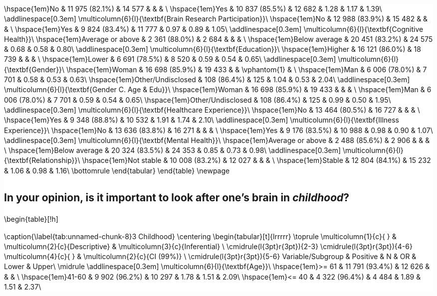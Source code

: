 \hspace{1em}No & 11 975 (82.1\%) & 14 577 &  &  & \\
\hspace{1em}Yes & 10 837 (85.5\%) & 12 682 & 1.28 & 1.17 & 1.39\\
\addlinespace[0.3em]
\multicolumn{6}{l}{\textbf{Brain Research Participation}}\\
\hspace{1em}No & 12 988 (83.9\%) & 15 482 &  &  & \\
\hspace{1em}Yes & 9 824 (83.4\%) & 11 777 & 0.97 & 0.89 & 1.05\\
\addlinespace[0.3em]
\multicolumn{6}{l}{\textbf{Cognitive Health}}\\
\hspace{1em}Average or above & 2 361 (88.0\%) & 2 684 &  &  & \\
\hspace{1em}Below average & 20 451 (83.2\%) & 24 575 & 0.68 & 0.58 & 0.80\\
\addlinespace[0.3em]
\multicolumn{6}{l}{\textbf{Education}}\\
\hspace{1em}Higher & 16 121 (86.0\%) & 18 739 &  &  & \\
\hspace{1em}Lower & 6 691 (78.5\%) & 8 520 & 0.59 & 0.54 & 0.65\\
\addlinespace[0.3em]
\multicolumn{6}{l}{\textbf{Gender}}\\
\hspace{1em}Woman & 16 698 (85.9\%) & 19 433 &  &  \vphantom{1} & \\
\hspace{1em}Man & 6 006 (78.0\%) & 7 701 & 0.58 & 0.53 & 0.63\\
\hspace{1em}Other/Undisclosed & 108 (86.4\%) & 125 & 1.04 & 0.53 & 2.04\\
\addlinespace[0.3em]
\multicolumn{6}{l}{\textbf{Gender C. Age \& Edu}}\\
\hspace{1em}Woman & 16 698 (85.9\%) & 19 433 &  &  & \\
\hspace{1em}Man & 6 006 (78.0\%) & 7 701 & 0.59 & 0.54 & 0.65\\
\hspace{1em}Other/Undisclosed & 108 (86.4\%) & 125 & 0.99 & 0.50 & 1.95\\
\addlinespace[0.3em]
\multicolumn{6}{l}{\textbf{Healthcare Experience}}\\
\hspace{1em}No & 13 464 (80.5\%) & 16 727 &  &  & \\
\hspace{1em}Yes & 9 348 (88.8\%) & 10 532 & 1.91 & 1.74 & 2.10\\
\addlinespace[0.3em]
\multicolumn{6}{l}{\textbf{Illness Experience}}\\
\hspace{1em}No & 13 636 (83.8\%) & 16 271 &  &  & \\
\hspace{1em}Yes & 9 176 (83.5\%) & 10 988 & 0.98 & 0.90 & 1.07\\
\addlinespace[0.3em]
\multicolumn{6}{l}{\textbf{Mental Health}}\\
\hspace{1em}Average or above & 2 488 (85.6\%) & 2 906 &  &  & \\
\hspace{1em}Below average & 20 324 (83.5\%) & 24 353 & 0.85 & 0.73 & 0.98\\
\addlinespace[0.3em]
\multicolumn{6}{l}{\textbf{Relationship}}\\
\hspace{1em}Not stable & 10 008 (83.2\%) & 12 027 &  &  & \\
\hspace{1em}Stable & 12 804 (84.1\%) & 15 232 & 1.06 & 0.98 & 1.16\\
\bottomrule
\end{tabular}
\end{table}
\newpage
## In your opinion, is it important to look after one’s brain in _childhood_?
\begin{table}[!h]

\caption{\label{tab:unnamed-chunk-8}3 Childhood}
\centering
\begin{tabular}[t]{lrrrrr}
\toprule
\multicolumn{1}{c}{ } & \multicolumn{2}{c}{Descriptive} & \multicolumn{3}{c}{Inferential} \\
\cmidrule(l{3pt}r{3pt}){2-3} \cmidrule(l{3pt}r{3pt}){4-6}
\multicolumn{4}{c}{ } & \multicolumn{2}{c}{CI (99\%)} \\
\cmidrule(l{3pt}r{3pt}){5-6}
Variable/Subgroup & Positive & N & OR & Lower & Upper\\
\midrule
\addlinespace[0.3em]
\multicolumn{6}{l}{\textbf{Age}}\\
\hspace{1em}>= 61 & 11 791 (93.4\%) & 12 626 &  &  & \\
\hspace{1em}41-60 & 9 902 (96.2\%) & 10 297 & 1.78 & 1.51 & 2.09\\
\hspace{1em}<= 40 & 4 322 (96.4\%) & 4 484 & 1.89 & 1.51 & 2.37\\